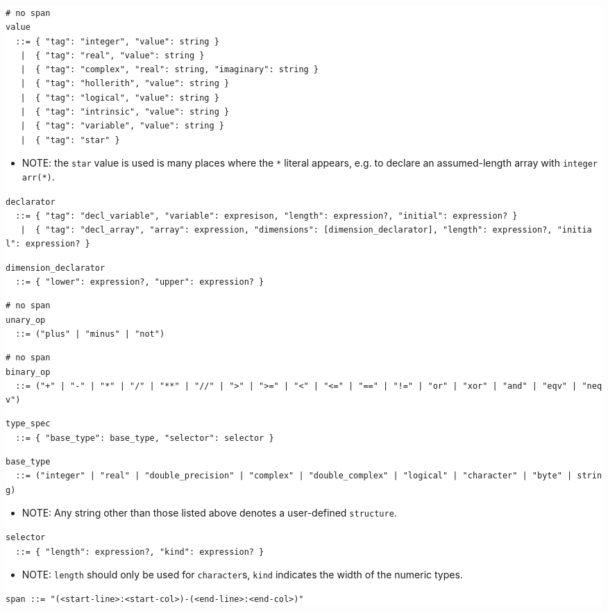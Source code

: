 ```
# no span
value
  ::= { "tag": "integer", "value": string }
   |  { "tag": "real", "value": string }
   |  { "tag": "complex", "real": string, "imaginary": string }
   |  { "tag": "hollerith", "value": string }
   |  { "tag": "logical", "value": string }
   |  { "tag": "intrinsic", "value": string }
   |  { "tag": "variable", "value": string }
   |  { "tag": "star" }
```

- NOTE: the `star` value is used is many places where the `*` literal
  appears, e.g. to declare an assumed-length array with `integer arr(*)`.

```
declarator
  ::= { "tag": "decl_variable", "variable": expresison, "length": expression?, "initial": expression? }
   |  { "tag": "decl_array", "array": expression, "dimensions": [dimension_declarator], "length": expression?, "initial": expression? }
```

```
dimension_declarator
  ::= { "lower": expression?, "upper": expression? }
```

```
# no span
unary_op
  ::= ("plus" | "minus" | "not")
```

```
# no span
binary_op
  ::= ("+" | "-" | "*" | "/" | "**" | "//" | ">" | ">=" | "<" | "<=" | "==" | "!=" | "or" | "xor" | "and" | "eqv" | "neqv")
```

```
type_spec
  ::= { "base_type": base_type, "selector": selector }
```

```
base_type
  ::= ("integer" | "real" | "double_precision" | "complex" | "double_complex" | "logical" | "character" | "byte" | string)
```

- NOTE: Any string other than those listed above denotes a user-defined `structure`.

```
selector
  ::= { "length": expression?, "kind": expression? }
```

- NOTE: `length` should only be used for `character`s, `kind` indicates the width of the numeric types.

``` 
span ::= "(<start-line>:<start-col>)-(<end-line>:<end-col>)"
```


